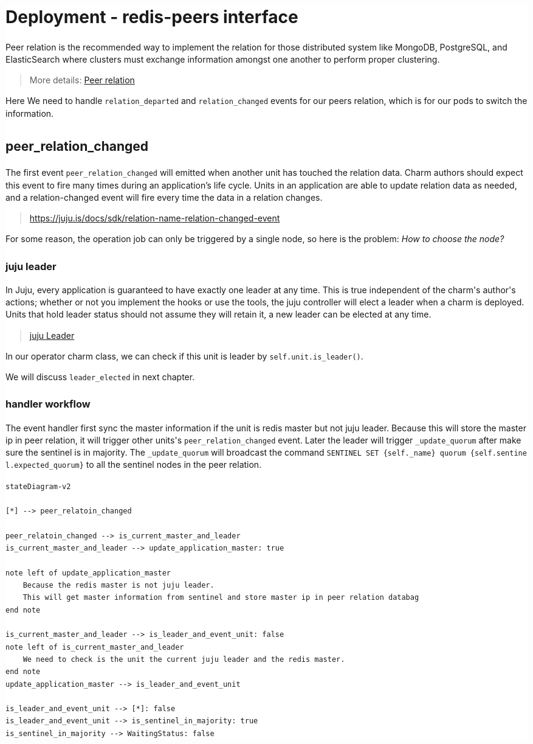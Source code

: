 # Deployment - redis-peers interface

Peer relation is the recommended way to implement the relation for those distributed system like MongoDB, PostgreSQL, and ElasticSearch where clusters must exchange information amongst one another to perform proper clustering.

> More details: [Peer relation](https://juju.is/docs/sdk/relations#heading--peer-relations)

Here We need to handle `relation_departed` and `relation_changed` events for our peers relation, which is for our pods to switch the information.


## peer_relation_changed

The first event `peer_relation_changed` will emitted when another unit has touched the relation data. Charm authors should expect this event to fire many times during an application’s life cycle. Units in an application are able to update relation data as needed, and a relation-changed event will fire every time the data in a relation changes.

> https://juju.is/docs/sdk/relation-name-relation-changed-event

For some reason, the operation job can only be triggered by a single node, so here is the problem: *How to choose the node?*

### juju leader

In Juju, every application is guaranteed to have exactly one leader at any time. This is true independent of the charm's author's actions; whether or not you implement the hooks or use the tools, the juju controller will elect a leader when a charm is deployed. Units that hold leader status should not assume they will retain it, a new leader can be elected at any time.

> [juju Leader](https://juju.is/docs/sdk/leadership)

In our operator charm class, we can check if this unit is leader by `self.unit.is_leader()`.

We will discuss `leader_elected` in next chapter.

### handler workflow

The event handler first sync the master information if the unit is redis master but not juju leader. Because this will store the master ip in peer relation, it will trigger other units's `peer_relation_changed` event. Later the leader will trigger `_update_quorum` after make sure the sentinel is in majority. The `_update_quorum` will broadcast the command `SENTINEL SET {self._name} quorum {self.sentinel.expected_quorum}` to all the sentinel nodes in the peer relation.

```mermaid
stateDiagram-v2

[*] --> peer_relatoin_changed

peer_relatoin_changed --> is_current_master_and_leader
is_current_master_and_leader --> update_application_master: true

note left of update_application_master
    Because the redis master is not juju leader.
    This will get master information from sentinel and store master ip in peer relation databag
end note

is_current_master_and_leader --> is_leader_and_event_unit: false
note left of is_current_master_and_leader
    We need to check is the unit the current juju leader and the redis master.
end note
update_application_master --> is_leader_and_event_unit

is_leader_and_event_unit --> [*]: false
is_leader_and_event_unit --> is_sentinel_in_majority: true
is_sentinel_in_majority --> WaitingStatus: false
```